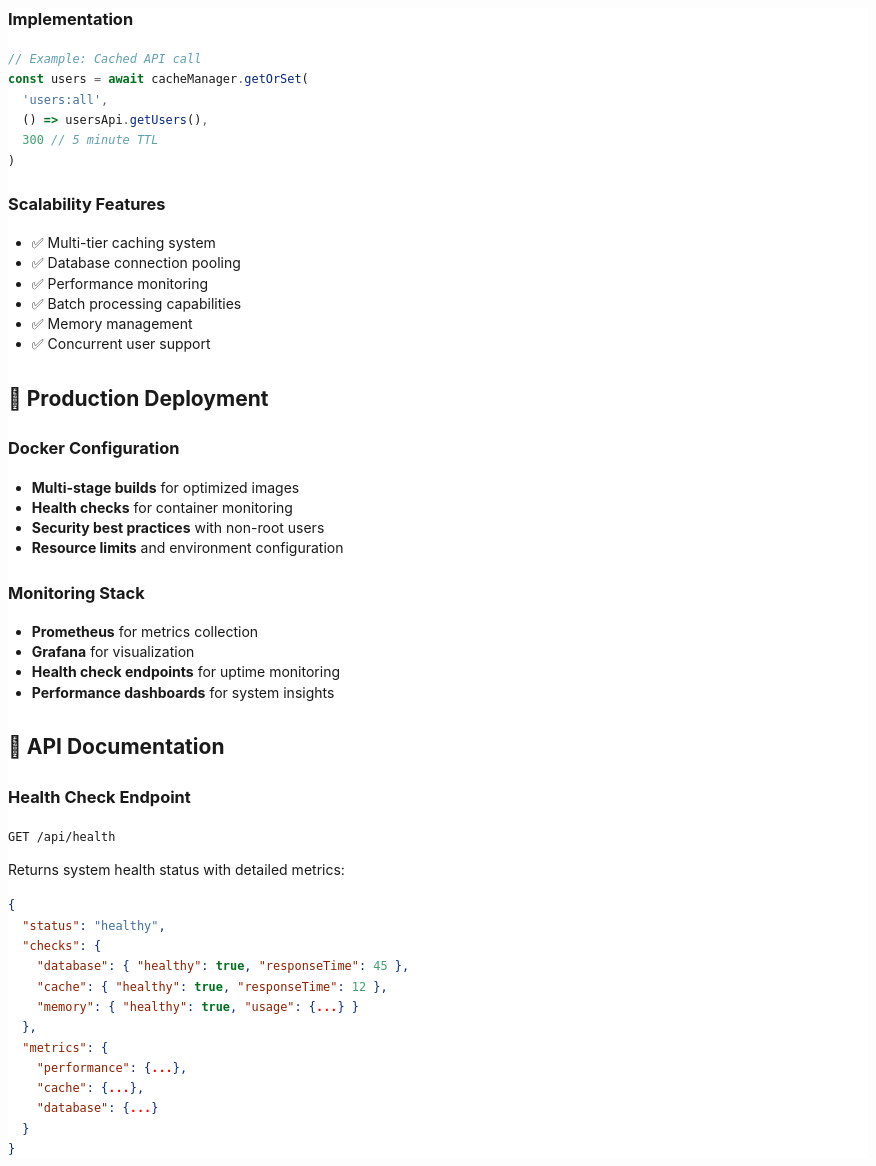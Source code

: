 ### Implementation
```typescript
// Example: Cached API call
const users = await cacheManager.getOrSet(
  'users:all',
  () => usersApi.getUsers(),
  300 // 5 minute TTL
)
```

### Scalability Features
- ✅ Multi-tier caching system
- ✅ Database connection pooling
- ✅ Performance monitoring
- ✅ Batch processing capabilities
- ✅ Memory management
- ✅ Concurrent user support

## 🐳 Production Deployment

### Docker Configuration
- **Multi-stage builds** for optimized images
- **Health checks** for container monitoring
- **Security best practices** with non-root users
- **Resource limits** and environment configuration

### Monitoring Stack
- **Prometheus** for metrics collection
- **Grafana** for visualization
- **Health check endpoints** for uptime monitoring
- **Performance dashboards** for system insights

## 📝 API Documentation

### Health Check Endpoint
```
GET /api/health
```
Returns system health status with detailed metrics:
```json
{
  "status": "healthy",
  "checks": {
    "database": { "healthy": true, "responseTime": 45 },
    "cache": { "healthy": true, "responseTime": 12 },
    "memory": { "healthy": true, "usage": {...} }
  },
  "metrics": {
    "performance": {...},
    "cache": {...},
    "database": {...}
  }
}
```
